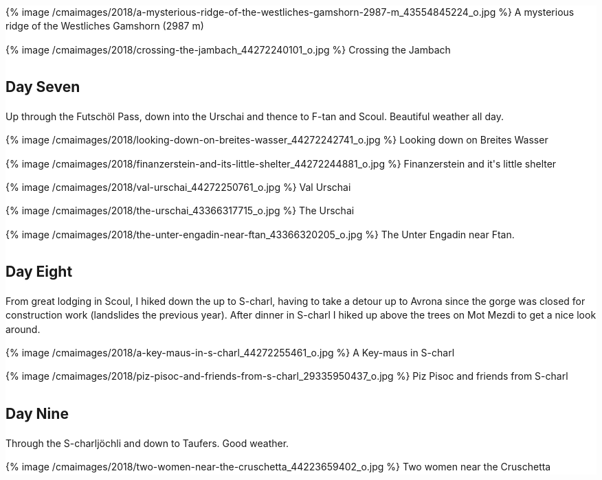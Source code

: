 

{% image /cmaimages/2018/a-mysterious-ridge-of-the-westliches-gamshorn-2987-m_43554845224_o.jpg %}
A mysterious ridge of the Westliches Gamshorn (2987 m)



{% image /cmaimages/2018/crossing-the-jambach_44272240101_o.jpg %}
Crossing the Jambach



## Day Seven

Up through the Futschöl Pass, down into the Urschai and thence to F-tan
and Scoul. Beautiful weather all day.



{% image /cmaimages/2018/looking-down-on-breites-wasser_44272242741_o.jpg %}
Looking down on Breites Wasser



{% image /cmaimages/2018/finanzerstein-and-its-little-shelter_44272244881_o.jpg %}
Finanzerstein and it's little shelter



{% image /cmaimages/2018/val-urschai_44272250761_o.jpg %}
Val Urschai



{% image /cmaimages/2018/the-urschai_43366317715_o.jpg %}
The Urschai


{% image /cmaimages/2018/the-unter-engadin-near-ftan_43366320205_o.jpg %}
The Unter Engadin near Ftan.


## Day Eight

From great lodging in Scoul, I hiked down the up to S-charl, having to
take a detour up to Avrona since the gorge was closed for construction
work (landslides the previous year). After dinner in S-charl I hiked
up above the trees on Mot Mezdi to get a nice look around.

{% image /cmaimages/2018/a-key-maus-in-s-charl_44272255461_o.jpg %}
A Key-maus in S-charl



{% image /cmaimages/2018/piz-pisoc-and-friends-from-s-charl_29335950437_o.jpg %}
Piz Pisoc and friends from S-charl


## Day Nine

Through the S-charljöchli and down to Taufers. Good weather.

{% image /cmaimages/2018/two-women-near-the-cruschetta_44223659402_o.jpg %}
Two women near the Cruschetta

